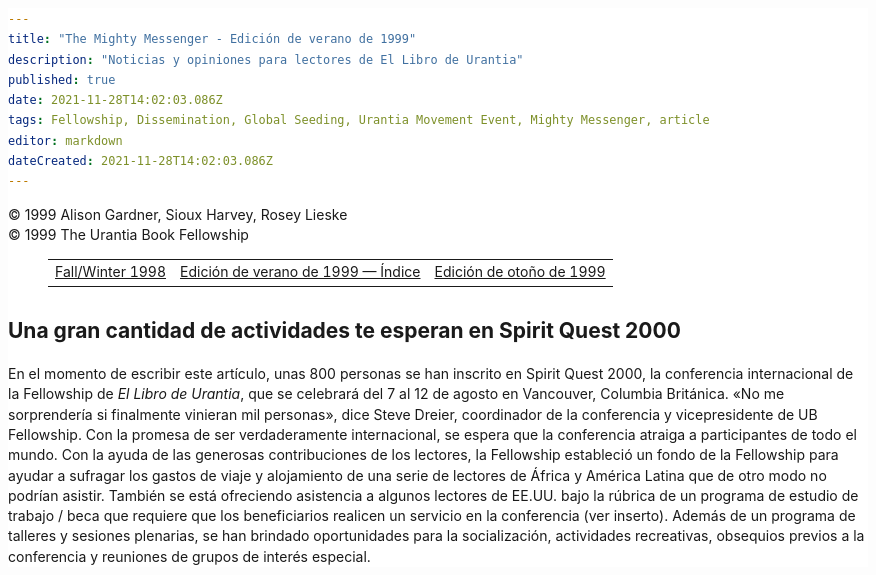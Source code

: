 ```yaml
---
title: "The Mighty Messenger - Edición de verano de 1999"
description: "Noticias y opiniones para lectores de El Libro de Urantia"
published: true
date: 2021-11-28T14:02:03.086Z
tags: Fellowship, Dissemination, Global Seeding, Urantia Movement Event, Mighty Messenger, article
editor: markdown
dateCreated: 2021-11-28T14:02:03.086Z
---
```


<p class="v-card v-sheet theme--light grey lighten-3 px-2">© 1999 Alison Gardner, Sioux Harvey, Rosey Lieske<br>© 1999 The Urantia Book Fellowship</p>
<figure class="table chapter-navigator">
  <table>
    <tbody>
      <tr>
        <td>
        <a href="/es/article/The_Mighty_Messenger/The_Mighty_Messenger_1998_Fall_Winter">
          <span class="mdi mdi-arrow-left-drop-circle"></span><span class="pl-2">Fall/Winter 1998</span>
        </a>
        </td>
        <td>
        <a href="/es/index/articles_mighty_messenger#edición-de-verano-de-1999">
          <span class="mdi mdi-book-open-variant"></span><span class="pl-2">Edición de verano de 1999 — Índice</span>
        </a>
        </td>
        <td>
        <a href="/es/article/The_Mighty_Messenger/The_Mighty_Messenger_1999_Fall">
          <span class="pr-2">Edición de otoño de 1999</span><span class="mdi mdi-arrow-right-drop-circle"></span>
        </a>
        </td>
      </tr>
    </tbody>
  </table>
</figure>


## Una gran cantidad de actividades te esperan en Spirit Quest 2000

En el momento de escribir este artículo, unas 800 personas se han inscrito en Spirit Quest 2000, la conferencia internacional de la Fellowship de _El Libro de Urantia_, que se celebrará del 7 al 12 de agosto en Vancouver, Columbia Británica. «No me sorprendería si finalmente vinieran mil personas», dice Steve Dreier, coordinador de la conferencia y vicepresidente de UB Fellowship. Con la promesa de ser verdaderamente internacional, se espera que la conferencia atraiga a participantes de todo el mundo. Con la ayuda de las generosas contribuciones de los lectores, la Fellowship estableció un fondo de la Fellowship para ayudar a sufragar los gastos de viaje y alojamiento de una serie de lectores de África y América Latina que de otro modo no podrían asistir. También se está ofreciendo asistencia a algunos lectores de EE.UU. bajo la rúbrica de un programa de estudio de trabajo / beca que requiere que los beneficiarios realicen un servicio en la conferencia (ver inserto). Además de un programa de talleres y sesiones plenarias, se han brindado oportunidades para la socialización, actividades recreativas, obsequios previos a la conferencia y reuniones de grupos de interés especial.
